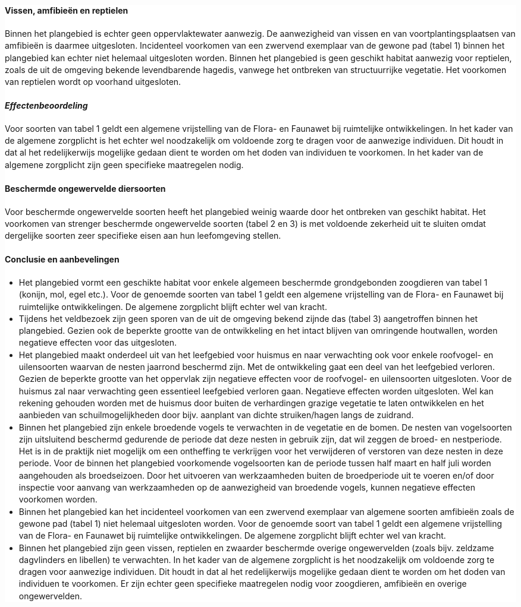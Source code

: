 #### Vissen, amfibieën en reptielen

Binnen het plangebied is echter geen oppervlaktewater aanwezig. De aanwezigheid van vissen en van voortplantingsplaatsen van amfibieën is daarmee uitgesloten. Incidenteel voorkomen van een zwervend exemplaar van de gewone pad (tabel 1) binnen het plangebied kan echter niet helemaal uitgesloten worden. Binnen het plangebied is geen geschikt habitat aanwezig voor reptielen, zoals de uit de omgeving bekende levendbarende hagedis, vanwege het ontbreken van structuurrijke vegetatie. Het voorkomen van reptielen wordt op voorhand uitgesloten.

#### *Effectenbeoordeling*

Voor soorten van tabel 1 geldt een algemene vrijstelling van de Flora- en Faunawet bij ruimtelijke ontwikkelingen. In het kader van de algemene zorgplicht is het echter wel noodzakelijk om voldoende zorg te dragen voor de aanwezige individuen. Dit houdt in dat al het redelijkerwijs mogelijke gedaan dient te worden om het doden van individuen te voorkomen. In het kader van de algemene zorgplicht zijn geen specifieke maatregelen nodig.

#### Beschermde ongewervelde diersoorten

Voor beschermde ongewervelde soorten heeft het plangebied weinig waarde door het ontbreken van geschikt habitat. Het voorkomen van strenger beschermde ongewervelde soorten (tabel 2 en 3) is met voldoende zekerheid uit te sluiten omdat dergelijke soorten zeer specifieke eisen aan hun leefomgeving stellen.

#### **Conclusie en aanbevelingen**

- Het plangebied vormt een geschikte habitat voor enkele algemeen beschermde grondgebonden zoogdieren van tabel 1 (konijn, mol, egel etc.). Voor de genoemde soorten van tabel 1 geldt een algemene vrijstelling van de Flora- en Faunawet bij ruimtelijke ontwikkelingen. De algemene zorgplicht blijft echter wel van kracht.
- Tijdens het veldbezoek zijn geen sporen van de uit de omgeving bekend zijnde das (tabel 3) aangetroffen binnen het plangebied. Gezien ook de beperkte grootte van de ontwikkeling en het intact blijven van omringende houtwallen, worden negatieve effecten voor das uitgesloten.
- Het plangebied maakt onderdeel uit van het leefgebied voor huismus en naar verwachting ook voor enkele roofvogel- en uilensoorten waarvan de nesten jaarrond beschermd zijn. Met de ontwikkeling gaat een deel van het leefgebied verloren. Gezien de beperkte grootte van het oppervlak zijn negatieve effecten voor de roofvogel- en uilensoorten uitgesloten. Voor de huismus zal naar verwachting geen essentieel leefgebied verloren gaan. Negatieve effecten worden uitgesloten. Wel kan rekening gehouden worden met de huismus door buiten de verhardingen grazige vegetatie te laten ontwikkelen en het aanbieden van schuilmogelijkheden door bijv. aanplant van dichte struiken/hagen langs de zuidrand.
- Binnen het plangebied zijn enkele broedende vogels te verwachten in de vegetatie en de bomen. De nesten van vogelsoorten zijn uitsluitend beschermd gedurende de periode dat deze nesten in gebruik zijn, dat wil zeggen de broed- en nestperiode. Het is in de praktijk niet mogelijk om een ontheffing te verkrijgen voor het verwijderen of verstoren van deze nesten in deze periode. Voor de binnen het plangebied voorkomende vogelsoorten kan de periode tussen half maart en half juli worden aangehouden als broedseizoen. Door het uitvoeren van werkzaamheden buiten de broedperiode uit te voeren en/of door inspectie voor aanvang van werkzaamheden op de aanwezigheid van broedende vogels, kunnen negatieve effecten voorkomen worden.
- Binnen het plangebied kan het incidenteel voorkomen van een zwervend exemplaar van algemene soorten amfibieën zoals de gewone pad (tabel 1) niet helemaal uitgesloten worden. Voor de genoemde soort van tabel 1 geldt een algemene vrijstelling van de Flora- en Faunawet bij ruimtelijke ontwikkelingen. De algemene zorgplicht blijft echter wel van kracht.
- Binnen het plangebied zijn geen vissen, reptielen en zwaarder beschermde overige ongewervelden (zoals bijv. zeldzame dagvlinders en libellen) te verwachten. In het kader van de algemene zorgplicht is het noodzakelijk om voldoende zorg te dragen voor aanwezige individuen. Dit houdt in dat al het redelijkerwijs mogelijke gedaan dient te worden om het doden van individuen te voorkomen. Er zijn echter geen specifieke maatregelen nodig voor zoogdieren, amfibieën en overige ongewervelden.

